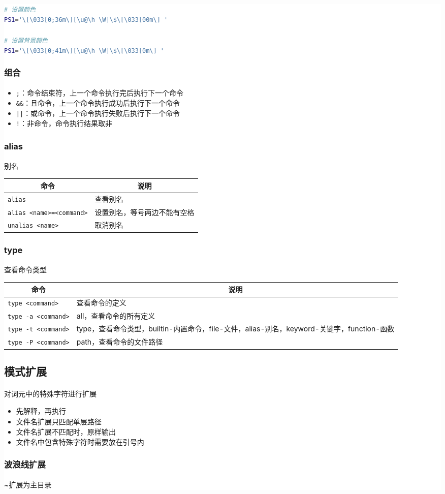 ```bash
# 设置颜色
PS1='\[\033[0;36m\][\u@\h \W]\$\[\033[00m\] '

# 设置背景颜色
PS1='\[\033[0;41m\][\u@\h \W]\$\[\033[0m\] '
```

### 组合

* `;`：命令结束符，上一个命令执行完后执行下一个命令
* `&&`：且命令，上一个命令执行成功后执行下一个命令
* `||`：或命令，上一个命令执行失败后执行下一个命令
* `!`：非命令，命令执行结果取非

### alias

别名

| 命令 | 说明 |
| --- | --- |
| `alias` | 查看别名 |
| `alias <name>=<command>` | 设置别名，等号两边不能有空格 |
| `unalias <name>` | 取消别名 |

### type

查看命令类型

| 命令 | 说明 |
| --- | --- |
| `type <command>` | 查看命令的定义 |
| `type -a <command>` | all，查看命令的所有定义 |
| `type -t <command>` | type，查看命令类型，builtin-内置命令，file-文件，alias-别名，keyword-关键字，function-函数 |
| `type -P <command>` | path，查看命令的文件路径 |

## 模式扩展

对词元中的特殊字符进行扩展

* 先解释，再执行
* 文件名扩展只匹配单层路径
* 文件名扩展不匹配时，原样输出
* 文件名中包含特殊字符时需要放在引号内

### 波浪线扩展

~扩展为主目录
